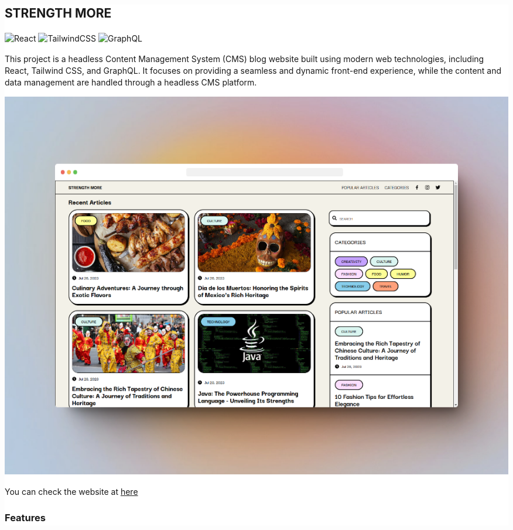 ## STRENGTH MORE

![React](https://img.shields.io/badge/react-%2320232a.svg?style=for-the-badge&logo=react&logoColor=%2361DAFB) ![TailwindCSS](https://img.shields.io/badge/tailwindcss-%2338B2AC.svg?style=for-the-badge&logo=tailwind-css&logoColor=white) ![GraphQL](https://img.shields.io/badge/-GraphQL-E10098?style=for-the-badge&logo=graphql&logoColor=white)

This project is a headless Content Management System (CMS) blog website built using modern web technologies, including React, Tailwind CSS, and GraphQL. It focuses on providing a seamless and dynamic front-end experience, while the content and data management are handled through a headless CMS platform.




<a href="https://www.figma.com/community/file/1268140439694466284">
    <img src="./public/desktopview.png" width="100%" />    
</a>

You can check the website at [here](https://strength-more-blog-website-project.vercel.app/)



### Features
